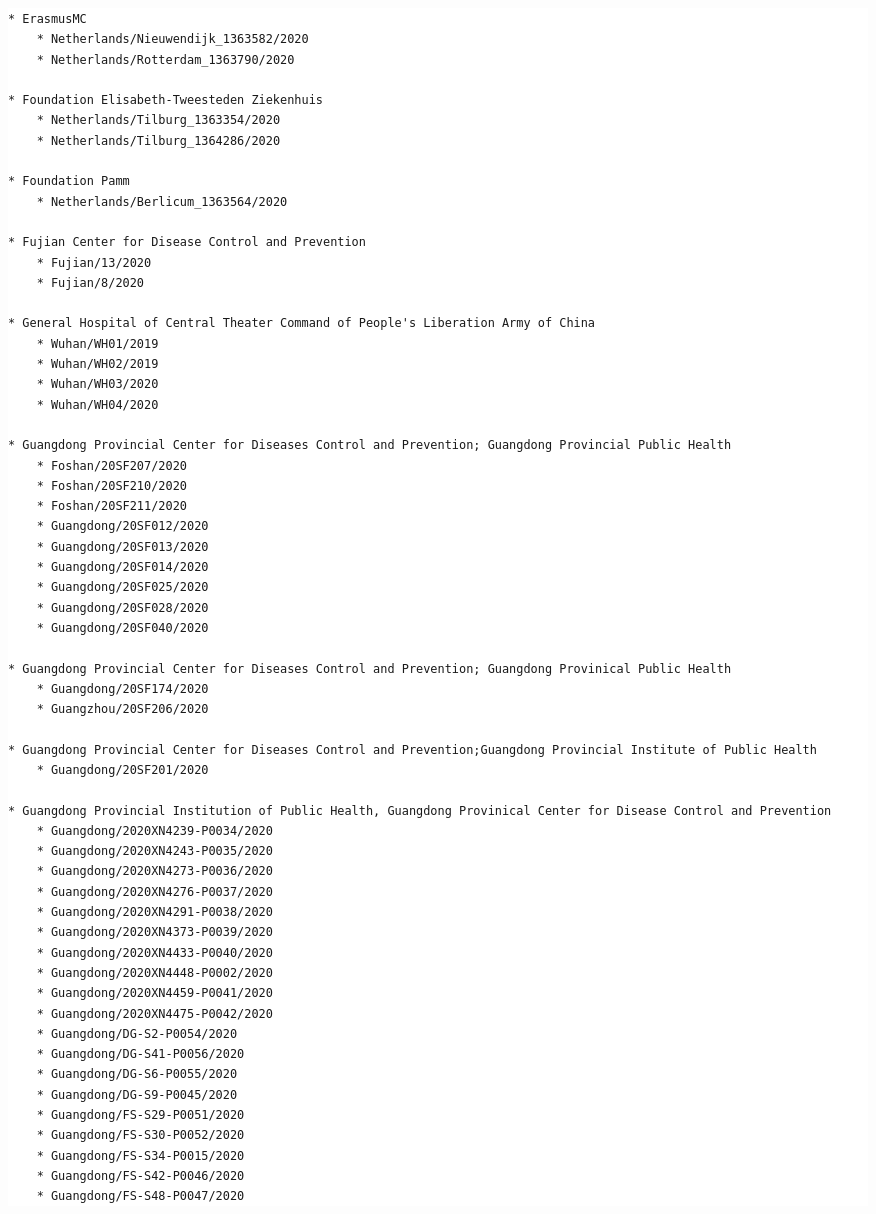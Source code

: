 ```auspiceMainDisplayMarkdown
* ErasmusMC
	* Netherlands/Nieuwendijk_1363582/2020
	* Netherlands/Rotterdam_1363790/2020

* Foundation Elisabeth-Tweesteden Ziekenhuis
	* Netherlands/Tilburg_1363354/2020
	* Netherlands/Tilburg_1364286/2020

* Foundation Pamm
	* Netherlands/Berlicum_1363564/2020

* Fujian Center for Disease Control and Prevention
	* Fujian/13/2020
	* Fujian/8/2020

* General Hospital of Central Theater Command of People's Liberation Army of China
	* Wuhan/WH01/2019
	* Wuhan/WH02/2019
	* Wuhan/WH03/2020
	* Wuhan/WH04/2020

* Guangdong Provincial Center for Diseases Control and Prevention; Guangdong Provincial Public Health
	* Foshan/20SF207/2020
	* Foshan/20SF210/2020
	* Foshan/20SF211/2020
	* Guangdong/20SF012/2020
	* Guangdong/20SF013/2020
	* Guangdong/20SF014/2020
	* Guangdong/20SF025/2020
	* Guangdong/20SF028/2020
	* Guangdong/20SF040/2020

* Guangdong Provincial Center for Diseases Control and Prevention; Guangdong Provinical Public Health
	* Guangdong/20SF174/2020
	* Guangzhou/20SF206/2020

* Guangdong Provincial Center for Diseases Control and Prevention;Guangdong Provincial Institute of Public Health
	* Guangdong/20SF201/2020

* Guangdong Provincial Institution of Public Health, Guangdong Provinical Center for Disease Control and Prevention
	* Guangdong/2020XN4239-P0034/2020
	* Guangdong/2020XN4243-P0035/2020
	* Guangdong/2020XN4273-P0036/2020
	* Guangdong/2020XN4276-P0037/2020
	* Guangdong/2020XN4291-P0038/2020
	* Guangdong/2020XN4373-P0039/2020
	* Guangdong/2020XN4433-P0040/2020
	* Guangdong/2020XN4448-P0002/2020
	* Guangdong/2020XN4459-P0041/2020
	* Guangdong/2020XN4475-P0042/2020
	* Guangdong/DG-S2-P0054/2020
	* Guangdong/DG-S41-P0056/2020
	* Guangdong/DG-S6-P0055/2020
	* Guangdong/DG-S9-P0045/2020
	* Guangdong/FS-S29-P0051/2020
	* Guangdong/FS-S30-P0052/2020
	* Guangdong/FS-S34-P0015/2020
	* Guangdong/FS-S42-P0046/2020
	* Guangdong/FS-S48-P0047/2020
```